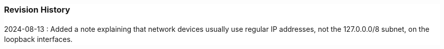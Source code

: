 [^1]: The table used for data-plane packet forwarding should be called the forwarding table, not the routing table (although some systems might use the same data structure for both).

[^2]: Or whatever the underlying address of the outgoing interface is -- it could be another IP address when doing tunneling.

[^4]: Trying to implement this concept, you'll also encounter an interesting  Socket API challenge: at some point in time, you'll have to send unicast OSPF packets to an IP address that's not (yet) in your routing table. The details are left as an exercise for the reader.

### Revision History

2024-08-13
: Added a note explaining that network devices usually use regular IP addresses, not the 127.0.0.0/8 subnet, on the loopback interfaces.


[^RLB]: Please note that loopback interfaces on network devices usually use regular IP addresses, not the 127.0.0.0/8 subnet ([more details](/2021/05/routing-unnumbered-interfaces/)).
[^6]: This behavior might be implementation-specific. After all, there's nothing in the OSPF topology database that would help the router figure out what to use as the next hop.
[^3]: Unnumbered Ethernet interfaces are a bit of a challenge. We'll get there in another blog post.